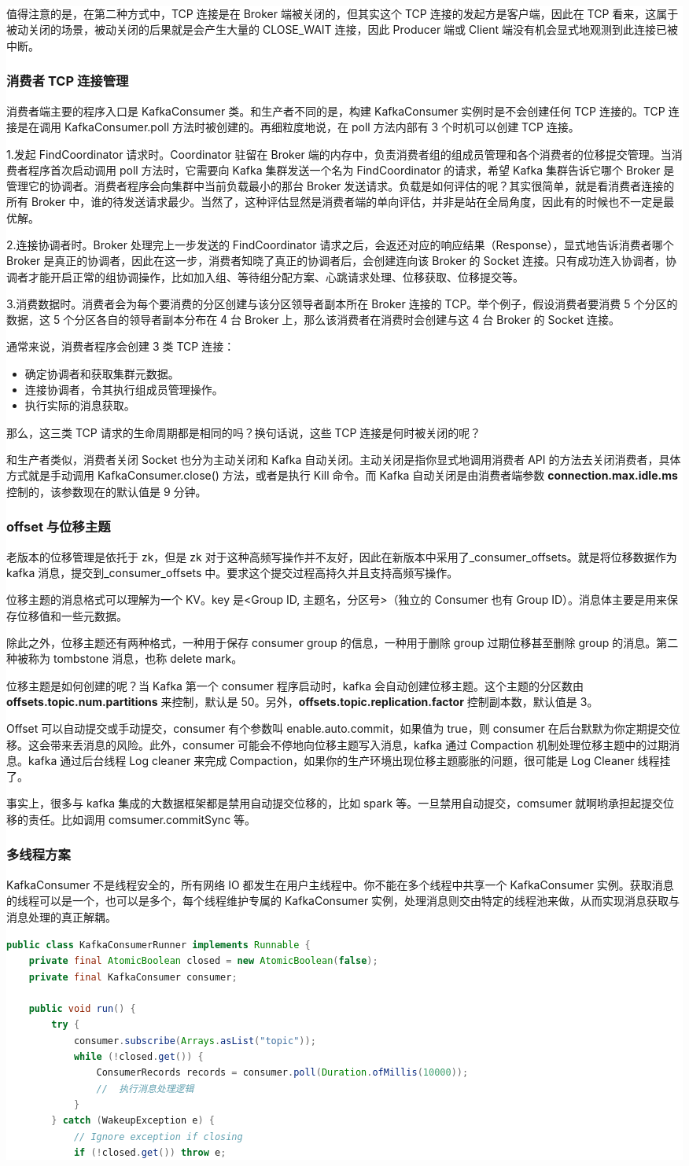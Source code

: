 值得注意的是，在第二种方式中，TCP 连接是在 Broker 端被关闭的，但其实这个 TCP 连接的发起方是客户端，因此在 TCP 看来，这属于被动关闭的场景，被动关闭的后果就是会产生大量的 CLOSE_WAIT 连接，因此 Producer 端或 Client 端没有机会显式地观测到此连接已被中断。

### 消费者 TCP 连接管理

消费者端主要的程序入口是 KafkaConsumer 类。和生产者不同的是，构建 KafkaConsumer 实例时是不会创建任何 TCP 连接的。TCP 连接是在调用 KafkaConsumer.poll 方法时被创建的。再细粒度地说，在 poll 方法内部有 3 个时机可以创建 TCP 连接。

1.发起 FindCoordinator 请求时。Coordinator 驻留在 Broker 端的内存中，负责消费者组的组成员管理和各个消费者的位移提交管理。当消费者程序首次启动调用 poll 方法时，它需要向 Kafka 集群发送一个名为 FindCoordinator 的请求，希望 Kafka 集群告诉它哪个 Broker 是管理它的协调者。消费者程序会向集群中当前负载最小的那台 Broker 发送请求。负载是如何评估的呢？其实很简单，就是看消费者连接的所有 Broker 中，谁的待发送请求最少。当然了，这种评估显然是消费者端的单向评估，并非是站在全局角度，因此有的时候也不一定是最优解。

2.连接协调者时。Broker 处理完上一步发送的 FindCoordinator 请求之后，会返还对应的响应结果（Response），显式地告诉消费者哪个 Broker 是真正的协调者，因此在这一步，消费者知晓了真正的协调者后，会创建连向该 Broker 的 Socket 连接。只有成功连入协调者，协调者才能开启正常的组协调操作，比如加入组、等待组分配方案、心跳请求处理、位移获取、位移提交等。

3.消费数据时。消费者会为每个要消费的分区创建与该分区领导者副本所在 Broker 连接的 TCP。举个例子，假设消费者要消费 5 个分区的数据，这 5 个分区各自的领导者副本分布在 4 台 Broker 上，那么该消费者在消费时会创建与这 4 台 Broker 的 Socket 连接。

通常来说，消费者程序会创建 3 类 TCP 连接：

- 确定协调者和获取集群元数据。
- 连接协调者，令其执行组成员管理操作。
- 执行实际的消息获取。

那么，这三类 TCP 请求的生命周期都是相同的吗？换句话说，这些 TCP 连接是何时被关闭的呢？

和生产者类似，消费者关闭 Socket 也分为主动关闭和 Kafka 自动关闭。主动关闭是指你显式地调用消费者 API 的方法去关闭消费者，具体方式就是手动调用 KafkaConsumer.close() 方法，或者是执行 Kill 命令。而 Kafka 自动关闭是由消费者端参数 **connection.max.idle.ms**控制的，该参数现在的默认值是 9 分钟。

### offset 与位移主题

老版本的位移管理是依托于 zk，但是 zk 对于这种高频写操作并不友好，因此在新版本中采用了\_consumer_offsets。就是将位移数据作为 kafka 消息，提交到\_consumer_offsets 中。要求这个提交过程高持久并且支持高频写操作。

位移主题的消息格式可以理解为一个 KV。key 是<Group ID, 主题名，分区号>（独立的 Consumer 也有 Group ID）。消息体主要是用来保存位移值和一些元数据。

除此之外，位移主题还有两种格式，一种用于保存 consumer group 的信息，一种用于删除 group 过期位移甚至删除 group 的消息。第二种被称为 tombstone 消息，也称 delete mark。

位移主题是如何创建的呢？当 Kafka 第一个 consumer 程序启动时，kafka 会自动创建位移主题。这个主题的分区数由 **offsets.topic.num.partitions** 来控制，默认是 50。另外，**offsets.topic.replication.factor** 控制副本数，默认值是 3。

Offset 可以自动提交或手动提交，consumer 有个参数叫 enable.auto.commit，如果值为 true，则 consumer 在后台默默为你定期提交位移。这会带来丢消息的风险。此外，consumer 可能会不停地向位移主题写入消息，kafka 通过 Compaction 机制处理位移主题中的过期消息。kafka 通过后台线程 Log cleaner 来完成 Compaction，如果你的生产环境出现位移主题膨胀的问题，很可能是 Log Cleaner 线程挂了。

事实上，很多与 kafka 集成的大数据框架都是禁用自动提交位移的，比如 spark 等。一旦禁用自动提交，comsumer 就啊哟承担起提交位移的责任。比如调用 comsumer.commitSync 等。

### 多线程方案

KafkaConsumer 不是线程安全的，所有网络 IO 都发生在用户主线程中。你不能在多个线程中共享一个 KafkaConsumer 实例。获取消息的线程可以是一个，也可以是多个，每个线程维护专属的 KafkaConsumer 实例，处理消息则交由特定的线程池来做，从而实现消息获取与消息处理的真正解耦。

```java
public class KafkaConsumerRunner implements Runnable {
    private final AtomicBoolean closed = new AtomicBoolean(false);
    private final KafkaConsumer consumer;

    public void run() {
        try {
            consumer.subscribe(Arrays.asList("topic"));
            while (!closed.get()) {
                ConsumerRecords records = consumer.poll(Duration.ofMillis(10000));
                //  执行消息处理逻辑
            }
        } catch (WakeupException e) {
            // Ignore exception if closing
            if (!closed.get()) throw e;
```